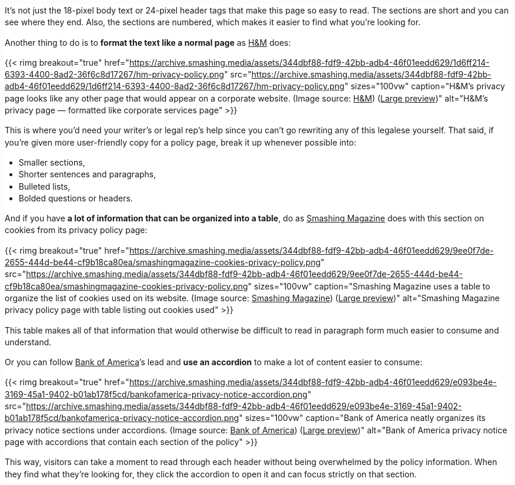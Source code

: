 It’s not just the 18-pixel body text or 24-pixel header tags that make this page so easy to read. The sections are short and you can see where they end. Also, the sections are numbered, which makes it easier to find what you’re looking for. 

Another thing to do is to **format the text like a normal page** as [H&M](https://hmgroup.com/legal-notice.html) does: 

{{< rimg breakout="true" href="https://archive.smashing.media/assets/344dbf88-fdf9-42bb-adb4-46f01eedd629/1d6ff214-6393-4400-8ad2-36f6c8d17267/hm-privacy-policy.png" src="https://archive.smashing.media/assets/344dbf88-fdf9-42bb-adb4-46f01eedd629/1d6ff214-6393-4400-8ad2-36f6c8d17267/hm-privacy-policy.png" sizes="100vw" caption="H&M’s privacy page looks like any other page that would appear on a corporate website. (Image source: <a href='https://hmgroup.com/legal-notice.html'>H&M</a>) (<a href='https://archive.smashing.media/assets/344dbf88-fdf9-42bb-adb4-46f01eedd629/1d6ff214-6393-4400-8ad2-36f6c8d17267/hm-privacy-policy.png'>Large preview</a>)" alt="H&M’s privacy page — formatted like corporate services page" >}}

This is where you’d need your writer’s or legal rep’s help since you can’t go rewriting any of this legalese yourself. That said, if you’re given more user-friendly copy for a policy page, break it up whenever possible into:

*   Smaller sections, 
*   Shorter sentences and paragraphs,
*   Bulleted lists, 
*   Bolded questions or headers.

And if you have **a lot of information that can be organized into a table**, do as [Smashing Magazine](https://www.smashingmagazine.com/privacy-policy/) does with this section on cookies from its privacy policy page: 

{{< rimg breakout="true" href="https://archive.smashing.media/assets/344dbf88-fdf9-42bb-adb4-46f01eedd629/9ee0f7de-2655-444d-be44-cf9b18ca80ea/smashingmagazine-cookies-privacy-policy.png" src="https://archive.smashing.media/assets/344dbf88-fdf9-42bb-adb4-46f01eedd629/9ee0f7de-2655-444d-be44-cf9b18ca80ea/smashingmagazine-cookies-privacy-policy.png" sizes="100vw" caption="Smashing Magazine uses a table to organize the list of cookies used on its website. (Image source: <a href='https://www.smashingmagazine.com/privacy-policy/'>Smashing Magazine</a>) (<a href='https://archive.smashing.media/assets/344dbf88-fdf9-42bb-adb4-46f01eedd629/9ee0f7de-2655-444d-be44-cf9b18ca80ea/smashingmagazine-cookies-privacy-policy.png'>Large preview</a>)" alt="Smashing Magazine privacy policy page with table listing out cookies used" >}}

This table makes all of that information that would otherwise be difficult to read in paragraph form much easier to consume and understand. 

Or you can follow [Bank of America](https://www.bankofamerica.com/security-center/privacy-overview/#privacyNoticeBanner)’s lead and **use an accordion** to make a lot of content easier to consume: 

{{< rimg breakout="true" href="https://archive.smashing.media/assets/344dbf88-fdf9-42bb-adb4-46f01eedd629/e093be4e-3169-45a1-9402-b01ab178f5cd/bankofamerica-privacy-notice-accordion.png" src="https://archive.smashing.media/assets/344dbf88-fdf9-42bb-adb4-46f01eedd629/e093be4e-3169-45a1-9402-b01ab178f5cd/bankofamerica-privacy-notice-accordion.png" sizes="100vw" caption="Bank of America neatly organizes its privacy notice sections under accordions. (Image source: <a href='https://www.bankofamerica.com/security-center/privacy-overview/#privacyNoticeBanner'>Bank of America</a>) (<a href='https://archive.smashing.media/assets/344dbf88-fdf9-42bb-adb4-46f01eedd629/e093be4e-3169-45a1-9402-b01ab178f5cd/bankofamerica-privacy-notice-accordion.png'>Large preview</a>)" alt="Bank of America privacy notice page with accordions that contain each section of the policy" >}}

This way, visitors can take a moment to read through each header without being overwhelmed by the policy information. When they find what they’re looking for, they click the accordion to open it and can focus strictly on that section. 
